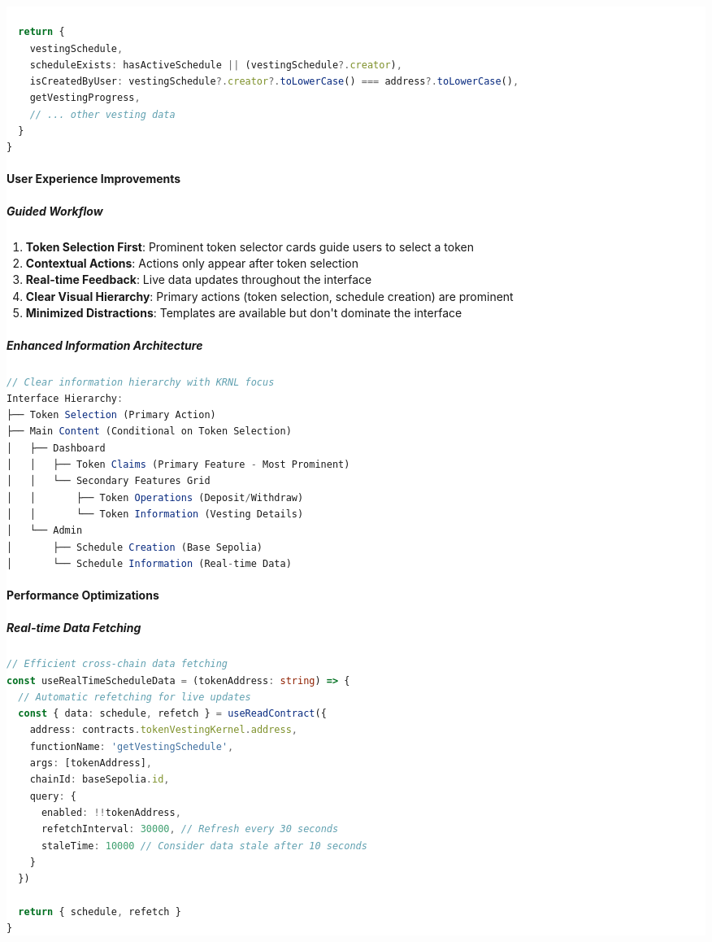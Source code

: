 ```typescript

  return {
    vestingSchedule,
    scheduleExists: hasActiveSchedule || (vestingSchedule?.creator),
    isCreatedByUser: vestingSchedule?.creator?.toLowerCase() === address?.toLowerCase(),
    getVestingProgress,
    // ... other vesting data
  }
}
```

#### User Experience Improvements

##### Guided Workflow
1. **Token Selection First**: Prominent token selector cards guide users to select a token
2. **Contextual Actions**: Actions only appear after token selection
3. **Real-time Feedback**: Live data updates throughout the interface
4. **Clear Visual Hierarchy**: Primary actions (token selection, schedule creation) are prominent
5. **Minimized Distractions**: Templates are available but don't dominate the interface

##### Enhanced Information Architecture
```typescript
// Clear information hierarchy with KRNL focus
Interface Hierarchy:
├── Token Selection (Primary Action)
├── Main Content (Conditional on Token Selection)
│   ├── Dashboard
│   │   ├── Token Claims (Primary Feature - Most Prominent)
│   │   └── Secondary Features Grid
│   │       ├── Token Operations (Deposit/Withdraw)
│   │       └── Token Information (Vesting Details)
│   └── Admin
│       ├── Schedule Creation (Base Sepolia)
│       └── Schedule Information (Real-time Data)
```

#### Performance Optimizations

##### Real-time Data Fetching
```typescript
// Efficient cross-chain data fetching
const useRealTimeScheduleData = (tokenAddress: string) => {
  // Automatic refetching for live updates
  const { data: schedule, refetch } = useReadContract({
    address: contracts.tokenVestingKernel.address,
    functionName: 'getVestingSchedule',
    args: [tokenAddress],
    chainId: baseSepolia.id,
    query: {
      enabled: !!tokenAddress,
      refetchInterval: 30000, // Refresh every 30 seconds
      staleTime: 10000 // Consider data stale after 10 seconds
    }
  })

  return { schedule, refetch }
}
```
